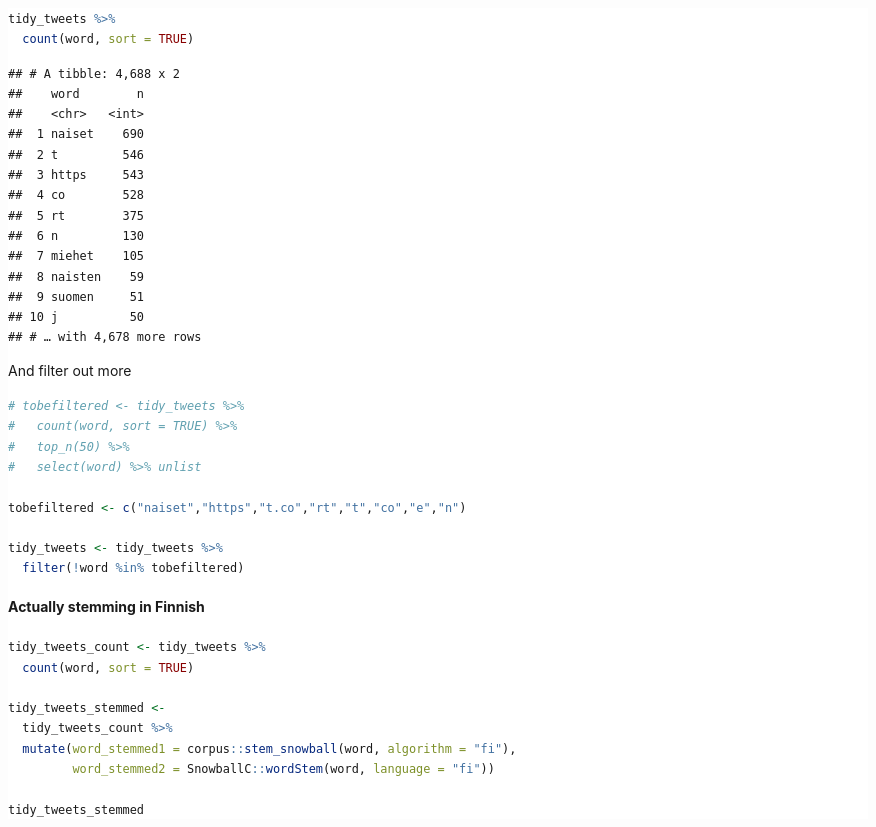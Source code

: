 ``` r
tidy_tweets %>%
  count(word, sort = TRUE) 
```

    ## # A tibble: 4,688 x 2
    ##    word        n
    ##    <chr>   <int>
    ##  1 naiset    690
    ##  2 t         546
    ##  3 https     543
    ##  4 co        528
    ##  5 rt        375
    ##  6 n         130
    ##  7 miehet    105
    ##  8 naisten    59
    ##  9 suomen     51
    ## 10 j          50
    ## # … with 4,678 more rows

And filter out more

``` r
# tobefiltered <- tidy_tweets %>%
#   count(word, sort = TRUE) %>% 
#   top_n(50) %>% 
#   select(word) %>% unlist

tobefiltered <- c("naiset","https","t.co","rt","t","co","e","n")

tidy_tweets <- tidy_tweets %>%
  filter(!word %in% tobefiltered)
```

#### Actually stemming in Finnish

``` r
tidy_tweets_count <- tidy_tweets %>%
  count(word, sort = TRUE) 

tidy_tweets_stemmed <- 
  tidy_tweets_count %>% 
  mutate(word_stemmed1 = corpus::stem_snowball(word, algorithm = "fi"),
         word_stemmed2 = SnowballC::wordStem(word, language = "fi"))

tidy_tweets_stemmed
```
